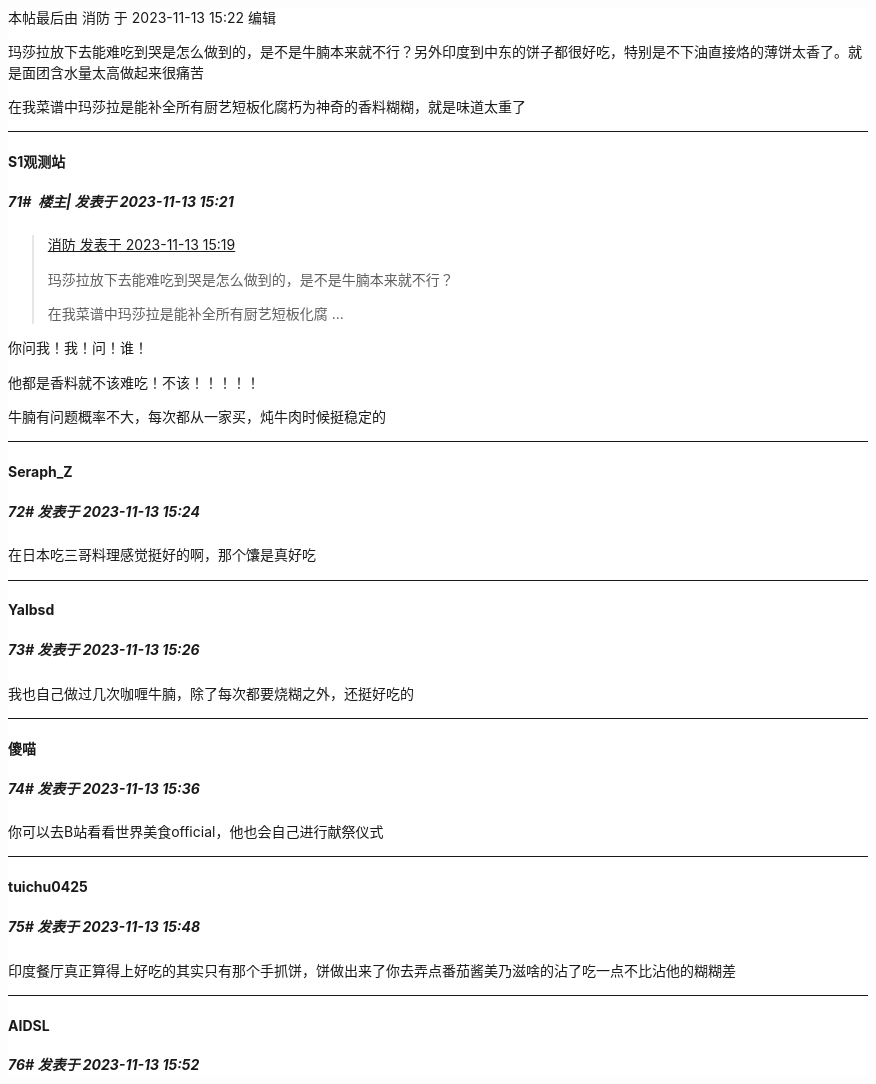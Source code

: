  本帖最后由 消防 于 2023-11-13 15:22 编辑 

玛莎拉放下去能难吃到哭是怎么做到的，是不是牛腩本来就不行？另外印度到中东的饼子都很好吃，特别是不下油直接烙的薄饼太香了。就是面团含水量太高做起来很痛苦

在我菜谱中玛莎拉是能补全所有厨艺短板化腐朽为神奇的香料糊糊，就是味道太重了

*****

####  S1观测站  
##### 71#         楼主| 发表于 2023-11-13 15:21

<blockquote><a href="httphttps://bbs.saraba1st.com/2b/forum.php?mod=redirect&amp;goto=findpost&amp;pid=63030813&amp;ptid=2160423" target="_blank">消防 发表于 2023-11-13 15:19</a>

玛莎拉放下去能难吃到哭是怎么做到的，是不是牛腩本来就不行？

在我菜谱中玛莎拉是能补全所有厨艺短板化腐 ...</blockquote>
你问我！我！问！谁！

他都是香料就不该难吃！不该！！！！！

牛腩有问题概率不大，每次都从一家买，炖牛肉时候挺稳定的


*****

####  Seraph_Z  
##### 72#       发表于 2023-11-13 15:24

在日本吃三哥料理感觉挺好的啊，那个馕是真好吃

*****

####  Yalbsd  
##### 73#       发表于 2023-11-13 15:26

我也自己做过几次咖喱牛腩，除了每次都要烧糊之外，还挺好吃的


*****

####  傻喵  
##### 74#       发表于 2023-11-13 15:36

你可以去B站看看世界美食official，他也会自己进行献祭仪式


*****

####  tuichu0425  
##### 75#       发表于 2023-11-13 15:48

印度餐厅真正算得上好吃的其实只有那个手抓饼，饼做出来了你去弄点番茄酱美乃滋啥的沾了吃一点不比沾他的糊糊差

*****

####  AIDSL  
##### 76#       发表于 2023-11-13 15:52
